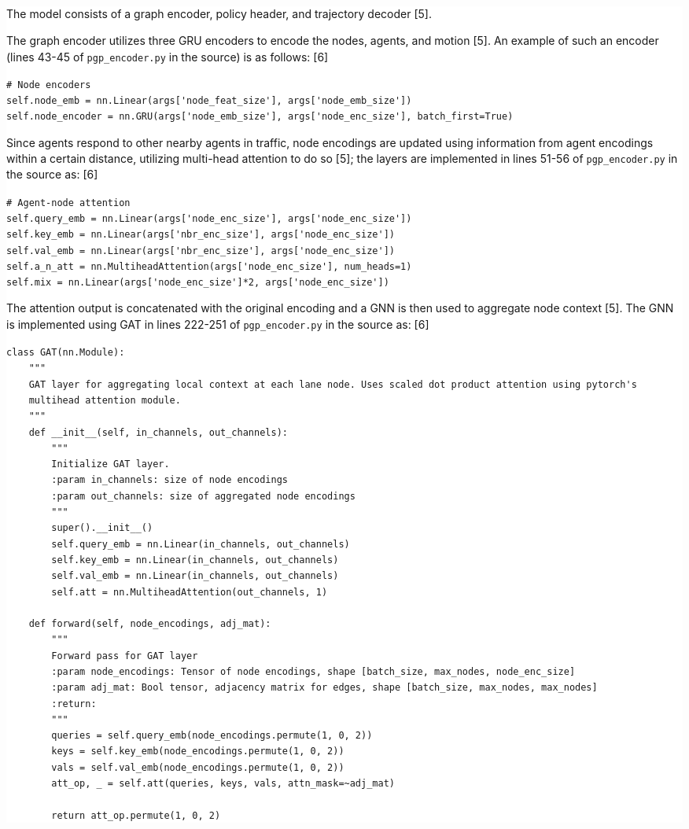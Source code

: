 The model consists of a graph encoder, policy header, and trajectory decoder [5].

The graph encoder utilizes three GRU encoders to encode the nodes, agents, and motion [5]. An example of such an encoder (lines 43-45 of ```pgp_encoder.py``` in the source) is as follows: [6]

```
# Node encoders
self.node_emb = nn.Linear(args['node_feat_size'], args['node_emb_size'])
self.node_encoder = nn.GRU(args['node_emb_size'], args['node_enc_size'], batch_first=True)
```

Since agents respond to other nearby agents in traffic, node encodings are updated using information from agent encodings within a certain distance, utilizing multi-head attention to do so [5]; the layers are implemented in lines 51-56 of ```pgp_encoder.py``` in the source as: [6]

```
# Agent-node attention
self.query_emb = nn.Linear(args['node_enc_size'], args['node_enc_size'])
self.key_emb = nn.Linear(args['nbr_enc_size'], args['node_enc_size'])
self.val_emb = nn.Linear(args['nbr_enc_size'], args['node_enc_size'])
self.a_n_att = nn.MultiheadAttention(args['node_enc_size'], num_heads=1)
self.mix = nn.Linear(args['node_enc_size']*2, args['node_enc_size'])
```

The attention output is concatenated with the original encoding and a GNN is then used to aggregate node context [5]. The GNN is implemented using GAT in lines 222-251 of ```pgp_encoder.py``` in the source as: [6]

```
class GAT(nn.Module):
    """
    GAT layer for aggregating local context at each lane node. Uses scaled dot product attention using pytorch's
    multihead attention module.
    """
    def __init__(self, in_channels, out_channels):
        """
        Initialize GAT layer.
        :param in_channels: size of node encodings
        :param out_channels: size of aggregated node encodings
        """
        super().__init__()
        self.query_emb = nn.Linear(in_channels, out_channels)
        self.key_emb = nn.Linear(in_channels, out_channels)
        self.val_emb = nn.Linear(in_channels, out_channels)
        self.att = nn.MultiheadAttention(out_channels, 1)

    def forward(self, node_encodings, adj_mat):
        """
        Forward pass for GAT layer
        :param node_encodings: Tensor of node encodings, shape [batch_size, max_nodes, node_enc_size]
        :param adj_mat: Bool tensor, adjacency matrix for edges, shape [batch_size, max_nodes, max_nodes]
        :return:
        """
        queries = self.query_emb(node_encodings.permute(1, 0, 2))
        keys = self.key_emb(node_encodings.permute(1, 0, 2))
        vals = self.val_emb(node_encodings.permute(1, 0, 2))
        att_op, _ = self.att(queries, keys, vals, attn_mask=~adj_mat)

        return att_op.permute(1, 0, 2)
```
